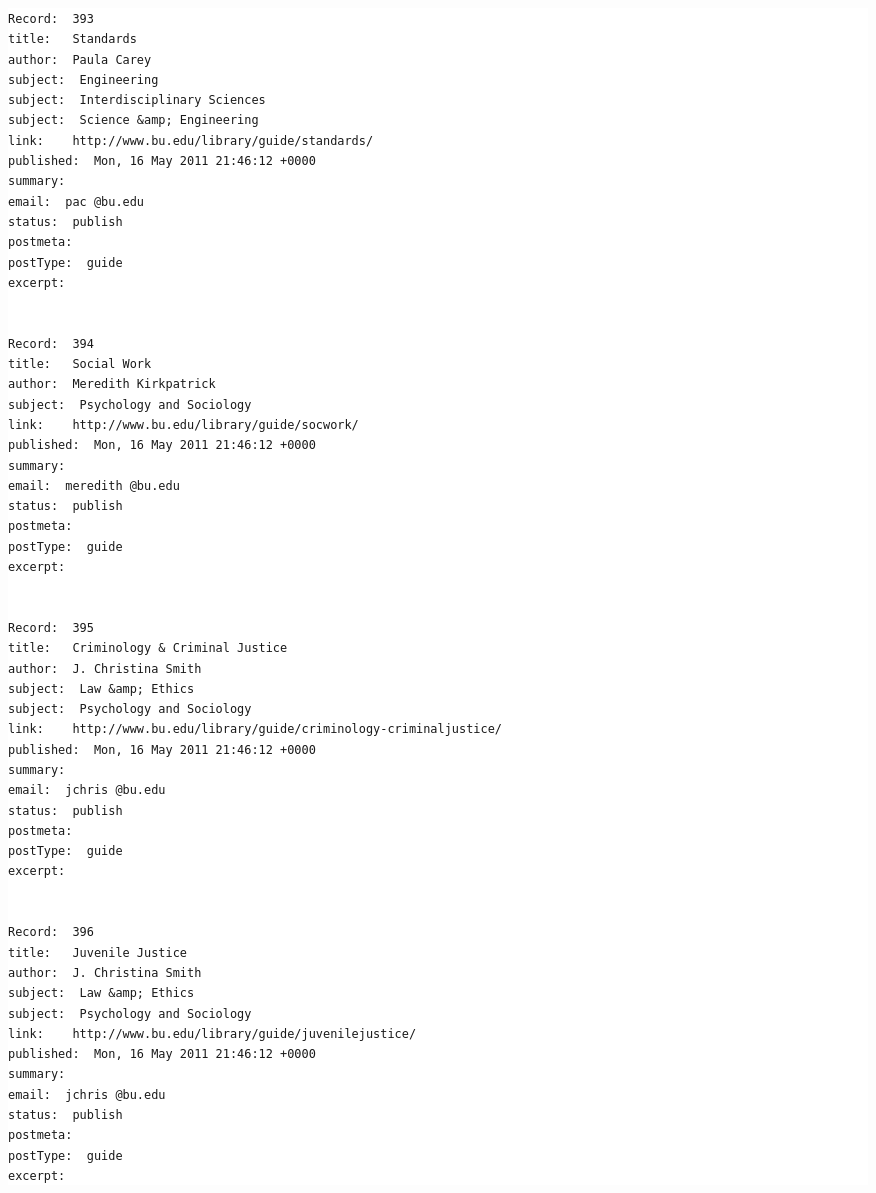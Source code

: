      
    Record:  393
    title:   Standards
    author:  Paula Carey
    subject:  Engineering
    subject:  Interdisciplinary Sciences
    subject:  Science &amp; Engineering
    link:    http://www.bu.edu/library/guide/standards/
    published:  Mon, 16 May 2011 21:46:12 +0000
    summary:  
    email:  pac @bu.edu
    status:  publish
    postmeta:  
    postType:  guide
    excerpt:  
     
     
    Record:  394
    title:   Social Work
    author:  Meredith Kirkpatrick
    subject:  Psychology and Sociology
    link:    http://www.bu.edu/library/guide/socwork/
    published:  Mon, 16 May 2011 21:46:12 +0000
    summary:  
    email:  meredith @bu.edu
    status:  publish
    postmeta:  
    postType:  guide
    excerpt:  
     
     
    Record:  395
    title:   Criminology & Criminal Justice
    author:  J. Christina Smith
    subject:  Law &amp; Ethics
    subject:  Psychology and Sociology
    link:    http://www.bu.edu/library/guide/criminology-criminaljustice/
    published:  Mon, 16 May 2011 21:46:12 +0000
    summary:  
    email:  jchris @bu.edu
    status:  publish
    postmeta:  
    postType:  guide
    excerpt:  
     
     
    Record:  396
    title:   Juvenile Justice
    author:  J. Christina Smith
    subject:  Law &amp; Ethics
    subject:  Psychology and Sociology
    link:    http://www.bu.edu/library/guide/juvenilejustice/
    published:  Mon, 16 May 2011 21:46:12 +0000
    summary:  
    email:  jchris @bu.edu
    status:  publish
    postmeta:  
    postType:  guide
    excerpt:  
     